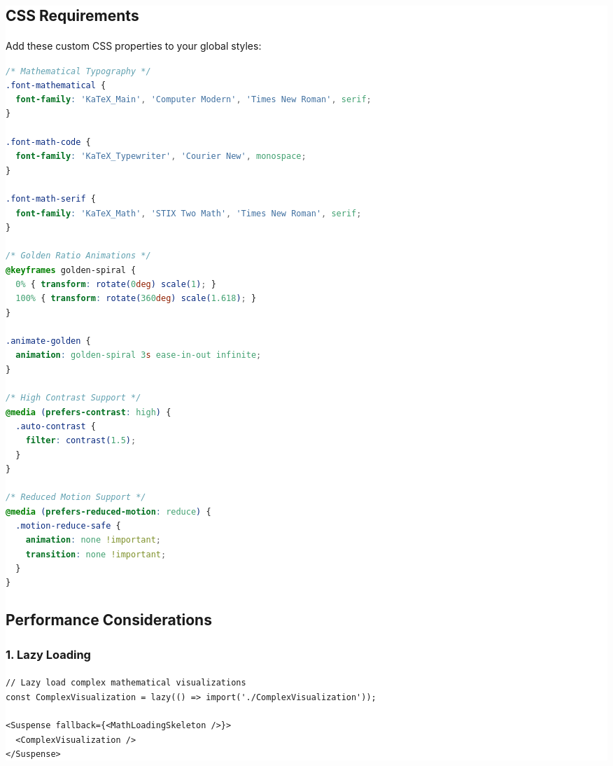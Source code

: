 ## CSS Requirements

Add these custom CSS properties to your global styles:

```css
/* Mathematical Typography */
.font-mathematical {
  font-family: 'KaTeX_Main', 'Computer Modern', 'Times New Roman', serif;
}

.font-math-code {
  font-family: 'KaTeX_Typewriter', 'Courier New', monospace;
}

.font-math-serif {
  font-family: 'KaTeX_Math', 'STIX Two Math', 'Times New Roman', serif;
}

/* Golden Ratio Animations */
@keyframes golden-spiral {
  0% { transform: rotate(0deg) scale(1); }
  100% { transform: rotate(360deg) scale(1.618); }
}

.animate-golden {
  animation: golden-spiral 3s ease-in-out infinite;
}

/* High Contrast Support */
@media (prefers-contrast: high) {
  .auto-contrast {
    filter: contrast(1.5);
  }
}

/* Reduced Motion Support */
@media (prefers-reduced-motion: reduce) {
  .motion-reduce-safe {
    animation: none !important;
    transition: none !important;
  }
}
```

## Performance Considerations

### 1. Lazy Loading
```tsx
// Lazy load complex mathematical visualizations
const ComplexVisualization = lazy(() => import('./ComplexVisualization'));

<Suspense fallback={<MathLoadingSkeleton />}>
  <ComplexVisualization />
</Suspense>
```
